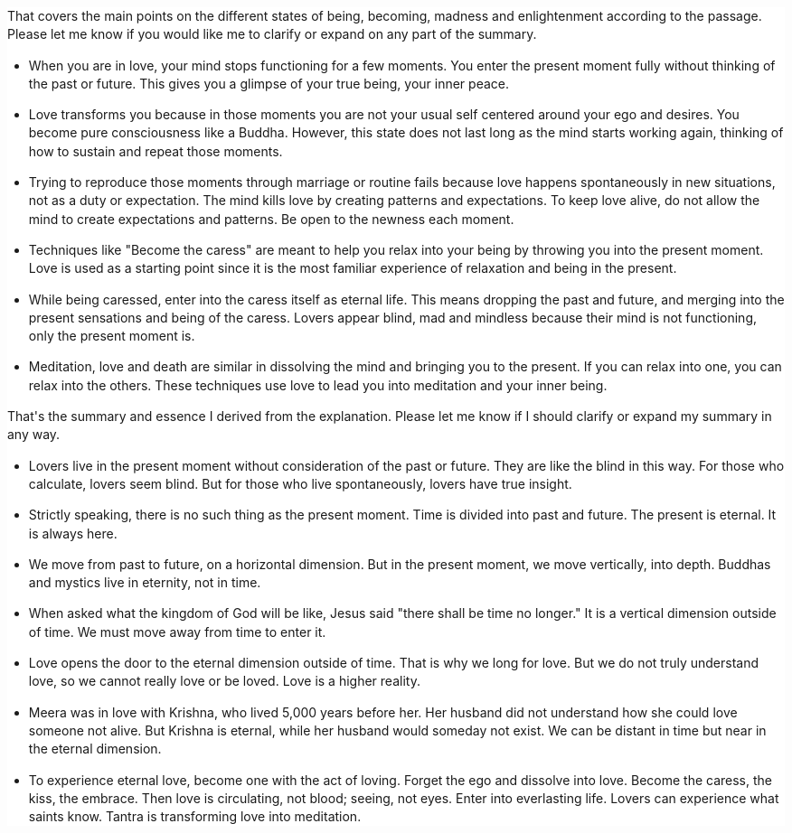 That covers the main points on the different states of being, becoming, madness and enlightenment according to the passage. Please let me know if you would like me to clarify or expand on any part of the summary.

 

- When you are in love, your mind stops functioning for a few moments. You enter the present moment fully without thinking of the past or future. This gives you a glimpse of your true being, your inner peace. 

- Love transforms you because in those moments you are not your usual self centered around your ego and desires. You become pure consciousness like a Buddha. However, this state does not last long as the mind starts working again, thinking of how to sustain and repeat those moments.

- Trying to reproduce those moments through marriage or routine fails because love happens spontaneously in new situations, not as a duty or expectation. The mind kills love by creating patterns and expectations. To keep love alive, do not allow the mind to create expectations and patterns. Be open to the newness each moment.  

- Techniques like "Become the caress" are meant to help you relax into your being by throwing you into the present moment. Love is used as a starting point since it is the most familiar experience of relaxation and being in the present.

- While being caressed, enter into the caress itself as eternal life. This means dropping the past and future, and merging into the present sensations and being of the caress. Lovers appear blind, mad and mindless because their mind is not functioning, only the present moment is. 

- Meditation, love and death are similar in dissolving the mind and bringing you to the present. If you can relax into one, you can relax into the others. These techniques use love to lead you into meditation and your inner being. 

That's the summary and essence I derived from the explanation. Please let me know if I should clarify or expand my summary in any way.

 

- Lovers live in the present moment without consideration of the past or future. They are like the blind in this way. For those who calculate, lovers seem blind. But for those who live spontaneously, lovers have true insight. 

- Strictly speaking, there is no such thing as the present moment. Time is divided into past and future. The present is eternal. It is always here. 

- We move from past to future, on a horizontal dimension. But in the present moment, we move vertically, into depth. Buddhas and mystics live in eternity, not in time.

- When asked what the kingdom of God will be like, Jesus said "there shall be time no longer." It is a vertical dimension outside of time. We must move away from time to enter it.

- Love opens the door to the eternal dimension outside of time. That is why we long for love. But we do not truly understand love, so we cannot really love or be loved. Love is a higher reality.

- Meera was in love with Krishna, who lived 5,000 years before her. Her husband did not understand how she could love someone not alive. But Krishna is eternal, while her husband would someday not exist. We can be distant in time but near in the eternal dimension.

- To experience eternal love, become one with the act of loving. Forget the ego and dissolve into love. Become the caress, the kiss, the embrace. Then love is circulating, not blood; seeing, not eyes. Enter into everlasting life. Lovers can experience what saints know. Tantra is transforming love into meditation.
